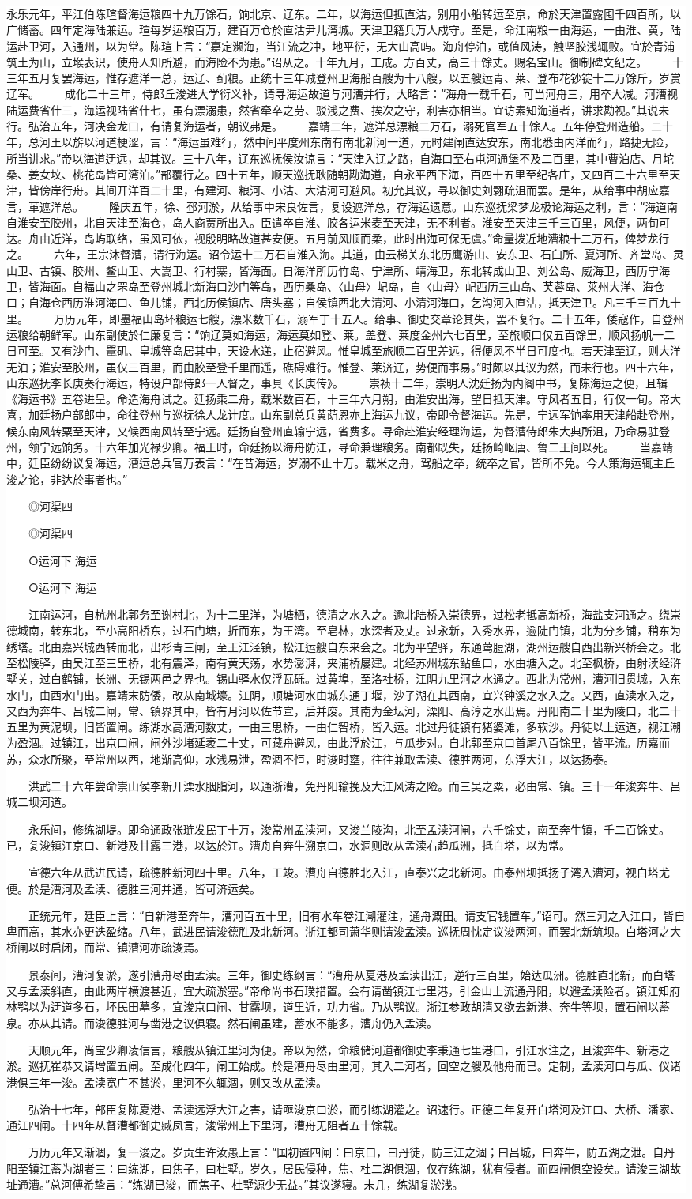 永乐元年，平江伯陈瑄督海运粮四十九万馀石，饷北京、辽东。二年，以海运但抵直沽，别用小船转运至京，命於天津置露囤千四百所，以广储蓄。四年定海陆兼运。瑄每岁运粮百万，建百万仓於直沽尹儿湾城。天津卫籍兵万人戍守。至是，命江南粮一由海运，一由淮、黄，陆运赴卫河，入通州，以为常。陈瑄上言：“嘉定濒海，当江流之冲，地平衍，无大山高屿。海舟停泊，或值风涛，触坚胶浅辄败。宜於青浦筑土为山，立堠表识，使舟人知所避，而海险不为患。”诏从之。十年九月，工成。方百丈，高三十馀丈。赐名宝山。御制碑文纪之。 　　十三年五月复罢海运，惟存遮洋一总，运辽、蓟粮。正统十三年减登州卫海船百艘为十八艘，以五艘运青、莱、登布花钞锭十二万馀斤，岁赏辽军。 　　成化二十三年，侍郎丘浚进大学衍义补，请寻海运故道与河漕并行，大略言：“海舟一载千石，可当河舟三，用卒大减。河漕视陆运费省什三，海运视陆省什七，虽有漂溺患，然省牵卒之劳、驳浅之费、挨次之守，利害亦相当。宜访素知海道者，讲求勘视。”其说未行。弘治五年，河决金龙口，有请复海运者，朝议弗是。 　　嘉靖二年，遮洋总漂粮二万石，溺死官军五十馀人。五年停登州造船。二十年，总河王以旂以河道梗涩，言：“海运虽难行，然中间平度州东南有南北新河一道，元时建闸直达安东，南北悉由内洋而行，路捷无险，所当讲求。”帝以海道迂远，却其议。三十八年，辽东巡抚侯汝谅言：“天津入辽之路，自海口至右屯河通堡不及二百里，其中曹泊店、月坨桑、姜女坟、桃花岛皆可湾泊。”部覆行之。四十五年，顺天巡抚耿随朝勘海道，自永平西下海，百四十五里至纪各庄，又四百二十六里至天津，皆傍岸行舟。其间开洋百二十里，有建河、粮河、小沽、大沽河可避风。初允其议，寻以御史刘翾疏沮而罢。是年，从给事中胡应嘉言，革遮洋总。 　　隆庆五年，徐、邳河淤，从给事中宋良佐言，复设遮洋总，存海运遗意。山东巡抚梁梦龙极论海运之利，言：“海道南自淮安至胶州，北自天津至海仓，岛人商贾所出入。臣遣卒自淮、胶各运米麦至天津，无不利者。淮安至天津三千三百里，风便，两旬可达。舟由近洋，岛屿联络，虽风可依，视殷明略故道甚安便。五月前风顺而柔，此时出海可保无虞。”命量拨近地漕粮十二万石，俾梦龙行之。 　　六年，王宗沐督漕，请行海运。诏令运十二万石自淮入海。其道，由云梯关东北历鹰游山、安东卫、石臼所、夏河所、齐堂岛、灵山卫、古镇、胶州、鳌山卫、大嵩卫、行村寨，皆海面。自海洋所历竹岛、宁津所、靖海卫，东北转成山卫、刘公岛、威海卫，西历宁海卫，皆海面。自福山之罘岛至登州城北新海口沙门等岛，西历桑岛、〈山母〉屺岛，自〈山母〉屺西历三山岛、芙蓉岛、莱州大洋、海仓口；自海仓西历淮河海口、鱼儿铺，西北历侯镇店、唐头塞；自侯镇西北大清河、小清河海口，乞沟河入直沽，抵天津卫。凡三千三百九十里。 　　万历元年，即墨福山岛坏粮运七艘，漂米数千石，溺军丁十五人。给事、御史交章论其失，罢不复行。二十五年，倭寇作，自登州运粮给朝鲜军。山东副使於仁廉复言：“饷辽莫如海运，海运莫如登、莱。盖登、莱度金州六七百里，至旅顺口仅五百馀里，顺风扬帆一二日可至。又有沙门、鼍矶、皇城等岛居其中，天设水递，止宿避风。惟皇城至旅顺二百里差远，得便风不半日可度也。若天津至辽，则大洋无泊；淮安至胶州，虽仅三百里，而由胶至登千里而遥，礁碍难行。惟登、莱济辽，势便而事易。”时颇以其议为然，而未行也。四十六年，山东巡抚李长庚奏行海运，特设户部侍郎一人督之，事具《长庚传》。 　　崇祯十二年，崇明人沈廷扬为内阁中书，复陈海运之便，且辑《海运书》五卷进呈。命造海舟试之。廷扬乘二舟，载米数百石，十三年六月朔，由淮安出海，望日抵天津。守风者五日，行仅一旬。帝大喜，加廷扬户部郎中，命往登州与巡抚徐人龙计度。山东副总兵黄荫恩亦上海运九议，帝即令督海运。先是，宁远军饷率用天津船赴登州，候东南风转粟至天津，又候西南风转至宁远。廷扬自登州直输宁远，省费多。寻命赴淮安经理海运，为督漕侍郎朱大典所沮，乃命易驻登州，领宁远饷务。十六年加光禄少卿。福王时，命廷扬以海舟防江，寻命兼理粮务。南都既失，廷扬崎岖唐、鲁二王间以死。 　　当嘉靖中，廷臣纷纷议复海运，漕运总兵官万表言：“在昔海运，岁溺不止十万。载米之舟，驾船之卒，统卒之官，皆所不免。今人策海运辄主丘浚之论，非达於事者也。”

　　◎河渠四

　　◎河渠四

　　○运河下 海运

　　○运河下 海运

　　江南运河，自杭州北郭务至谢村北，为十二里洋，为塘栖，德清之水入之。逾北陆桥入崇德界，过松老抵高新桥，海盐支河通之。绕崇德城南，转东北，至小高阳桥东，过石门塘，折而东，为王湾。至皂林，水深者及丈。过永新，入秀水界，逾陡门镇，北为分乡铺，稍东为绣塔。北由嘉兴城西转而北，出杉青三闸，至王江泾镇，松江运艘自东来会之。北为平望驿，东通莺脰湖，湖州运艘自西出新兴桥会之。北至松陵驿，由吴江至三里桥，北有震泽，南有黄天荡，水势澎湃，夹浦桥屡建。北经苏州城东鲇鱼口，水由塘入之。北至枫桥，由射渎经浒墅关，过白鹤铺，长洲、无锡两邑之界也。锡山驿水仅浮瓦砾。过黄埠，至洛社桥，江阴九里河之水通之。西北为常州，漕河旧贯城，入东水门，由西水门出。嘉靖末防倭，改从南城壕。江阴，顺塘河水由城东通丁堰，沙子湖在其西南，宜兴钟溪之水入之。又西，直渎水入之，又西为奔牛、吕城二闸，常、镇界其中，皆有月河以佐节宣，后并废。其南为金坛河，溧阳、高淳之水出焉。丹阳南二十里为陵口，北二十五里为黄泥坝，旧皆置闸。练湖水高漕河数丈，一由三思桥，一由仁智桥，皆入运。北过丹徒镇有猪婆滩，多软沙。丹徒以上运道，视江潮为盈涸。过镇江，出京口闸，闸外沙堵延袤二十丈，可藏舟避风，由此浮於江，与瓜步对。自北郭至京口首尾八百馀里，皆平流。历嘉而苏，众水所聚，至常州以西，地渐高仰，水浅易泄，盈涸不恒，时浚时壅，往往兼取孟渎、德胜两河，东浮大江，以达扬泰。

　　洪武二十六年尝命崇山侯李新开溧水胭脂河，以通浙漕，免丹阳输挽及大江风涛之险。而三吴之粟，必由常、镇。三十一年浚奔牛、吕城二坝河道。

　　永乐间，修练湖堤。即命通政张琏发民丁十万，浚常州孟渎河，又浚兰陵沟，北至孟渎河闸，六千馀丈，南至奔牛镇，千二百馀丈。已，复浚镇江京口、新港及甘露三港，以达於江。漕舟自奔牛溯京口，水涸则改从孟渎右趋瓜洲，抵白塔，以为常。

　　宣德六年从武进民请，疏德胜新河四十里。八年，工竣。漕舟自德胜北入江，直泰兴之北新河。由泰州坝抵扬子湾入漕河，视白塔尤便。於是漕河及孟渎、德胜三河并通，皆可济运矣。

　　正统元年，廷臣上言：“自新港至奔牛，漕河百五十里，旧有水车卷江潮灌注，通舟溉田。请支官钱置车。”诏可。然三河之入江口，皆自卑而高，其水亦更迭盈缩。八年，武进民请浚德胜及北新河。浙江都司萧华则请浚孟渎。巡抚周忱定议浚两河，而罢北新筑坝。白塔河之大桥闸以时启闭，而常、镇漕河亦疏浚焉。

　　景泰间，漕河复淤，遂引漕舟尽由孟渎。三年，御史练纲言：“漕舟从夏港及孟渎出江，逆行三百里，始达瓜洲。德胜直北新，而白塔又与孟渎斜直，由此两岸横渡甚近，宜大疏淤塞。”帝命尚书石璞措置。会有请凿镇江七里港，引金山上流通丹阳，以避孟渎险者。镇江知府林鹗以为迂道多石，坏民田墓多，宜浚京口闸、甘露坝，道里近，功力省。乃从鹗议。浙江参政胡清又欲去新港、奔牛等坝，置石闸以蓄泉。亦从其请。而浚德胜河与凿港之议俱寝。然石闸虽建，蓄水不能多，漕舟仍入孟渎。

　　天顺元年，尚宝少卿凌信言，粮艘从镇江里河为便。帝以为然，命粮储河道都御史李秉通七里港口，引江水注之，且浚奔牛、新港之淤。巡抚崔恭又请增置五闸。至成化四年，闸工始成。於是漕舟尽由里河，其入二河者，回空之艘及他舟而已。定制，孟渎河口与瓜、仪诸港俱三年一浚。孟渎宽广不甚淤，里河不久辄涸，则又改从孟渎。

　　弘治十七年，部臣复陈夏港、孟渎远浮大江之害，请亟浚京口淤，而引练湖灌之。诏速行。正德二年复开白塔河及江口、大桥、潘家、通江四闸。十四年从督漕都御史臧凤言，浚常州上下里河，漕舟无阻者五十馀载。

　　万历元年又渐涸，复一浚之。岁贡生许汝愚上言：“国初置四闸：曰京口，曰丹徒，防三江之涸；曰吕城，曰奔牛，防五湖之泄。自丹阳至镇江蓄为湖者三：曰练湖，曰焦子，曰杜墅。岁久，居民侵种，焦、杜二湖俱涸，仅存练湖，犹有侵者。而四闸俱空设矣。请浚三湖故址通漕。”总河傅希挚言：“练湖已浚，而焦子、杜墅源少无益。”其议遂寝。未几，练湖复淤浅。
